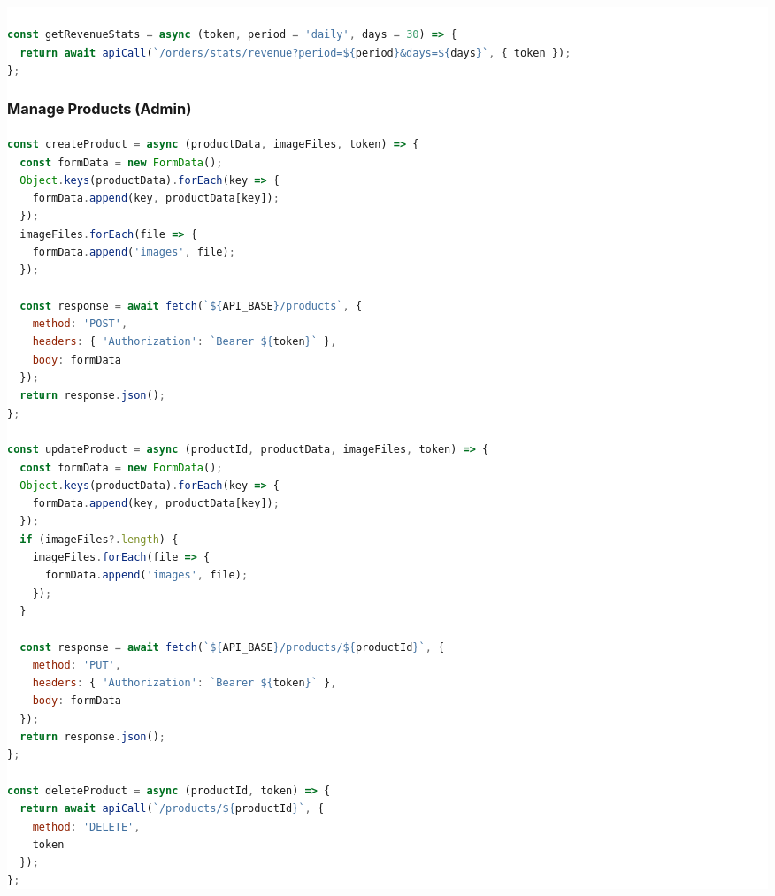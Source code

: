 ```javascript

const getRevenueStats = async (token, period = 'daily', days = 30) => {
  return await apiCall(`/orders/stats/revenue?period=${period}&days=${days}`, { token });
};
```

### Manage Products (Admin)
```javascript
const createProduct = async (productData, imageFiles, token) => {
  const formData = new FormData();
  Object.keys(productData).forEach(key => {
    formData.append(key, productData[key]);
  });
  imageFiles.forEach(file => {
    formData.append('images', file);
  });

  const response = await fetch(`${API_BASE}/products`, {
    method: 'POST',
    headers: { 'Authorization': `Bearer ${token}` },
    body: formData
  });
  return response.json();
};

const updateProduct = async (productId, productData, imageFiles, token) => {
  const formData = new FormData();
  Object.keys(productData).forEach(key => {
    formData.append(key, productData[key]);
  });
  if (imageFiles?.length) {
    imageFiles.forEach(file => {
      formData.append('images', file);
    });
  }

  const response = await fetch(`${API_BASE}/products/${productId}`, {
    method: 'PUT',
    headers: { 'Authorization': `Bearer ${token}` },
    body: formData
  });
  return response.json();
};

const deleteProduct = async (productId, token) => {
  return await apiCall(`/products/${productId}`, {
    method: 'DELETE',
    token
  });
};
```
